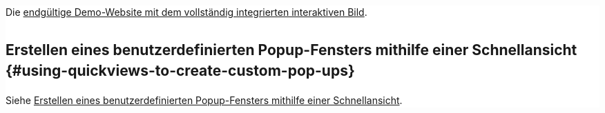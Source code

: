Die [endgültige Demo-Website mit dem vollständig integrierten interaktiven Bild](https://experienceleague.adobe.com/tools/dynamic-media-demo/shoppable-banner/we-fashion/landing-3.html?lang=de).

## Erstellen eines benutzerdefinierten Popup-Fensters mithilfe einer Schnellansicht {#using-quickviews-to-create-custom-pop-ups}

Siehe [Erstellen eines benutzerdefinierten Popup-Fensters mithilfe einer Schnellansicht](/help/assets/dynamic-media/custom-pop-ups.md).
